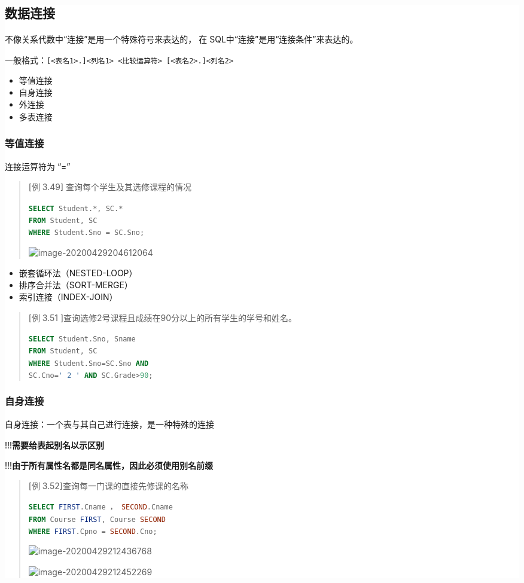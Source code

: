 ## 数据连接

不像关系代数中“连接”是用一个特殊符号来表达的， 在 SQL中“连接”是用“连接条件”来表达的。

一般格式：`[<表名1>.]<列名1> <比较运算符> [<表名2>.]<列名2>`

- 等值连接
- 自身连接
- 外连接
- 多表连接

### 等值连接

连接运算符为 “=”

> [例 3.49] 查询每个学生及其选修课程的情况
>
> ```sql
> SELECT Student.*, SC.*
> FROM Student, SC
> WHERE Student.Sno = SC.Sno;
> ```
>
> ![image-20200429204612064](https://cy-1256894686.cos.ap-beijing.myqcloud.com/cy/2020-04-29-124612.png)

- 嵌套循环法（NESTED-LOOP）
- 排序合并法（SORT-MERGE）
- 索引连接（INDEX-JOIN）

> [例 3.51 ]查询选修2号课程且成绩在90分以上的所有学生的学号和姓名。
>
> ```sql
> SELECT Student.Sno, Sname
> FROM Student, SC
> WHERE Student.Sno=SC.Sno AND
> SC.Cno=' 2 ' AND SC.Grade>90;
> ```

### 自身连接

自身连接：一个表与其自己进行连接，是一种特殊的连接

!!!**需要给表起别名以示区别**

!!!**由于所有属性名都是同名属性，因此必须使用别名前缀**

> [例 3.52]查询每一门课的直接先修课的名称
>
> ```sql
> SELECT FIRST.Cname ， SECOND.Cname
> FROM Course FIRST, Course SECOND
> WHERE FIRST.Cpno = SECOND.Cno;
> ```
>
> ![image-20200429212436768](https://cy-1256894686.cos.ap-beijing.myqcloud.com/cy/2020-04-29-132437.png)
>
> ![image-20200429212452269](https://cy-1256894686.cos.ap-beijing.myqcloud.com/cy/2020-04-29-132453.png)
